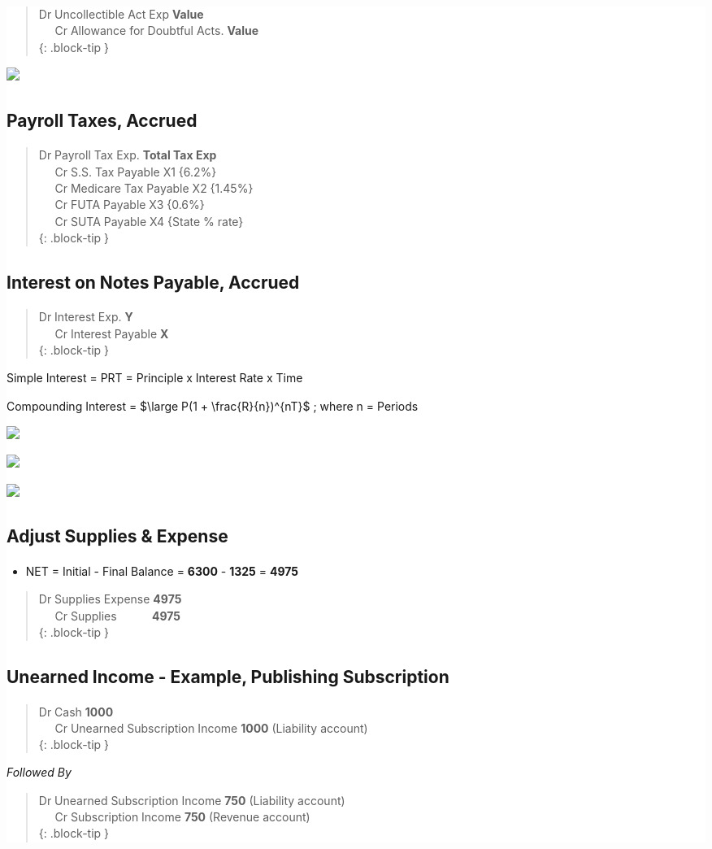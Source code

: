 > Dr Uncollectible Act Exp **Value**  
> &nbsp;&nbsp;&nbsp;&nbsp;&nbsp;Cr Allowance for Doubtful Acts. **Value**  
{: .block-tip }

![](/bookkeeping-notes/assets/mc-graw-accounting-course/chap12-accurals/chap12.ex.3.png)



## Payroll Taxes, Accrued

> Dr Payroll Tax Exp. **Total Tax Exp**  
> &nbsp;&nbsp;&nbsp;&nbsp;&nbsp;Cr S.S. Tax Payable X1 {6.2%}  
> &nbsp;&nbsp;&nbsp;&nbsp;&nbsp;Cr Medicare Tax Payable X2 {1.45%}  
> &nbsp;&nbsp;&nbsp;&nbsp;&nbsp;Cr FUTA Payable X3  {0.6%}  
> &nbsp;&nbsp;&nbsp;&nbsp;&nbsp;Cr SUTA Payable X4  {State % rate}  
{: .block-tip }

## Interest on Notes Payable, Accrued  

> Dr Interest Exp. **Y**  
> &nbsp;&nbsp;&nbsp;&nbsp;&nbsp;Cr Interest Payable **X**  
{: .block-tip }  

Simple Interest = PRT = Principle x Interest Rate x Time

Compounding Interest = $\large P(1 + \frac{R}{n})^{nT}$ ; where n = Periods

![](/bookkeeping-notes/assets/mc-graw-accounting-course/chap12-accurals/chap12.ex.5.png)

![](/bookkeeping-notes/assets/mc-graw-accounting-course/chap12-accurals/chap12.ex.6.png)

![](/bookkeeping-notes/assets/mc-graw-accounting-course/chap12-accurals/chap12.ex.7.jpg)

## Adjust Supplies & Expense

- NET = Initial - Final Balance = **6300** - **1325**  = **4975**

> Dr Supplies Expense **4975**  
> &nbsp;&nbsp;&nbsp;&nbsp;&nbsp;Cr Supplies &nbsp;&nbsp;&nbsp;&nbsp;&nbsp;&nbsp;&nbsp;&nbsp;&nbsp;&nbsp;**4975**  
{: .block-tip }  



## Unearned Income - Example, Publishing Subscription

> Dr Cash **1000**  
> &nbsp;&nbsp;&nbsp;&nbsp;&nbsp;Cr Unearned Subscription Income **1000** (Liability account)  
{: .block-tip }  

*Followed By*

> Dr Unearned Subscription Income **750** (Liability account)  
> &nbsp;&nbsp;&nbsp;&nbsp;&nbsp;Cr Subscription Income **750**  (Revenue account)  
{: .block-tip }  

